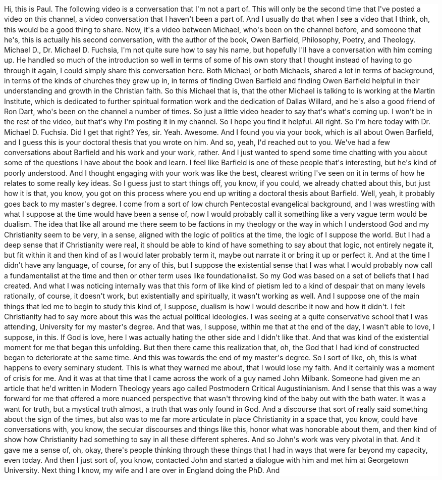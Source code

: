  Hi, this is Paul. The following video is a conversation that I'm not a part of. This will only be the second time that I've posted a video on this channel, a video conversation that I haven't been a part of. And I usually do that when I see a video that I think, oh, this would be a good thing to share. Now, it's a video between Michael, who's been on the channel before, and someone that he's, this is actually his second conversation, with the author of the book, Owen Barfield, Philosophy, Poetry, and Theology. Michael D., Dr. Michael D. Fuchsia, I'm not quite sure how to say his name, but hopefully I'll have a conversation with him coming up. He handled so much of the introduction so well in terms of some of his own story that I thought instead of having to go through it again, I could simply share this conversation here. Both Michael, or both Michaels, shared a lot in terms of background, in terms of the kinds of churches they grew up in, in terms of finding Owen Barfield and finding Owen Barfield helpful in their understanding and growth in the Christian faith. So this Michael that is, that the other Michael is talking to is working at the Martin Institute, which is dedicated to further spiritual formation work and the dedication of Dallas Willard, and he's also a good friend of Ron Dart, who's been on the channel a number of times. So just a little video header to say that's what's coming up. I won't be in the rest of the video, but that's why I'm posting it in my channel. So I hope you find it helpful. All right. So I'm here today with Dr. Michael D. Fuchsia. Did I get that right? Yes, sir. Yeah. Awesome. And I found you via your book, which is all about Owen Barfield, and I guess this is your doctoral thesis that you wrote on him. And so, yeah, I'd reached out to you. We've had a few conversations about Barfield and his work and your work, rather. And I just wanted to spend some time chatting with you about some of the questions I have about the book and learn. I feel like Barfield is one of these people that's interesting, but he's kind of poorly understood. And I thought engaging with your work was like the best, clearest writing I've seen on it in terms of how he relates to some really key ideas. So I guess just to start things off, you know, if you could, we already chatted about this, but just how it is that, you know, you got on this process where you end up writing a doctoral thesis about Barfield. Well, yeah, it probably goes back to my master's degree. I come from a sort of low church Pentecostal evangelical background, and I was wrestling with what I suppose at the time would have been a sense of, now I would probably call it something like a very vague term would be dualism. The idea that like all around me there seem to be factions in my theology or the way in which I understood God and my Christianity seem to be very, in a sense, aligned with the logic of politics at the time, the logic of I suppose the world. But I had a deep sense that if Christianity were real, it should be able to kind of have something to say about that logic, not entirely negate it, but fit within it and then kind of as I would later probably term it, maybe out narrate it or bring it up or perfect it. And at the time I didn't have any language, of course, for any of this, but I suppose the existential sense that I was what I would probably now call a fundamentalist at the time and then or other term uses like foundationalist. So my God was based on a set of beliefs that I had created. And what I was noticing internally was that this form of like kind of pietism led to a kind of despair that on many levels rationally, of course, it doesn't work, but existentially and spiritually, it wasn't working as well. And I suppose one of the main things that led me to begin to study this kind of, I suppose, dualism is how I would describe it now and how it didn't. I felt Christianity had to say more about this was the actual political ideologies. I was seeing at a quite conservative school that I was attending, University for my master's degree. And that was, I suppose, within me that at the end of the day, I wasn't able to love, I suppose, in this. If God is love, here I was actually hating the other side and I didn't like that. And that was kind of the existential moment for me that began this unfolding. But then there came this realization that, oh, the God that I had kind of constructed began to deteriorate at the same time. And this was towards the end of my master's degree. So I sort of like, oh, this is what happens to every seminary student. This is what they warned me about, that I would lose my faith. And it certainly was a moment of crisis for me. And it was at that time that I came across the work of a guy named John Milbank. Someone had given me an article that he'd written in Modern Theology years ago called Postmodern Critical Augustinianism. And I sense that this was a way forward for me that offered a more nuanced perspective that wasn't throwing kind of the baby out with the bath water. It was a want for truth, but a mystical truth almost, a truth that was only found in God. And a discourse that sort of really said something about the sign of the times, but also was to me far more articulate in place Christianity in a space that, you know, could have conversations with, you know, the secular discourses and things like this, honor what was honorable about them, and then kind of show how Christianity had something to say in all these different spheres. And so John's work was very pivotal in that. And it gave me a sense of, oh, okay, there's people thinking through these things that I had in ways that were far beyond my capacity, even today. And then I just sort of, you know, contacted John and started a dialogue with him and met him at Georgetown University. Next thing I know, my wife and I are over in England doing the PhD. And